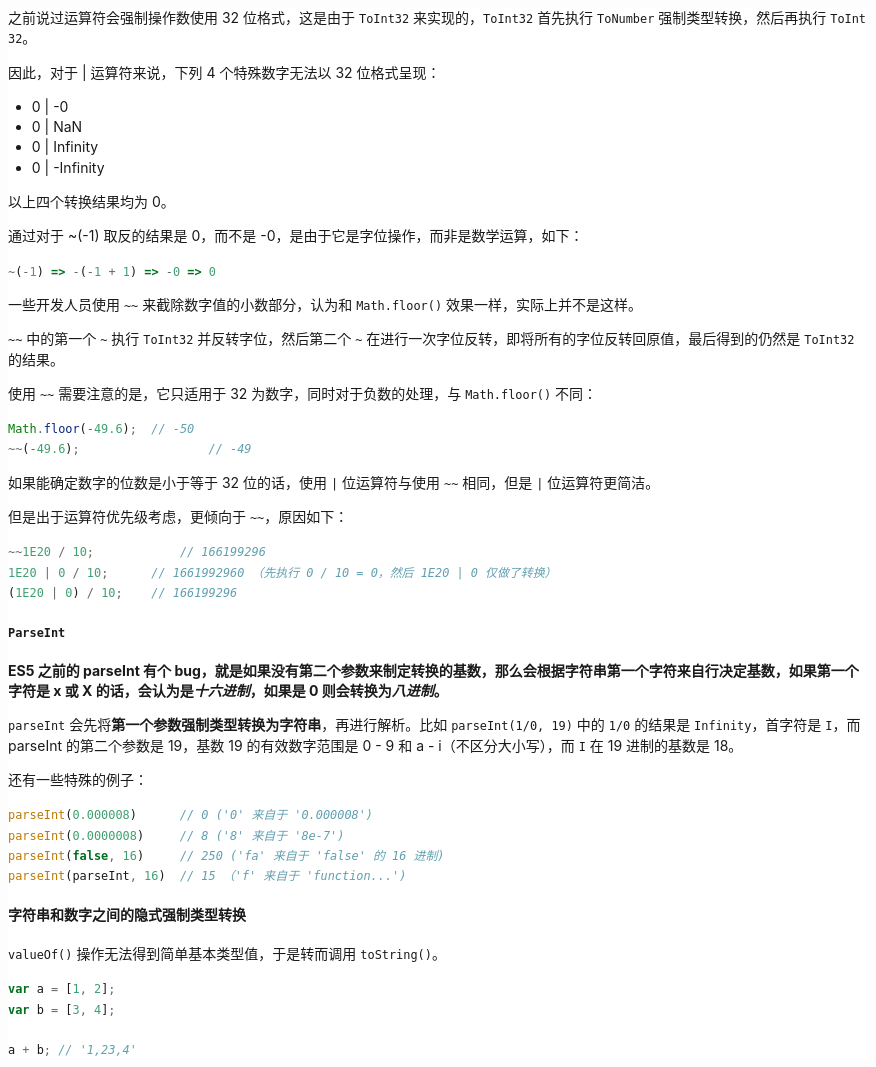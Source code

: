 之前说过运算符会强制操作数使用 32 位格式，这是由于 `ToInt32` 来实现的，`ToInt32` 首先执行 `ToNumber` 强制类型转换，然后再执行 `ToInt32`。

因此，对于 | 运算符来说，下列 4 个特殊数字无法以 32 位格式呈现：

* 0 | -0
* 0 | NaN
* 0 | Infinity
* 0 | -Infinity

以上四个转换结果均为 0。

通过对于 ~(-1) 取反的结果是 0，而不是 -0，是由于它是字位操作，而非是数学运算，如下：

```javascript
~(-1) => -(-1 + 1) => -0 => 0
```

一些开发人员使用 `~~` 来截除数字值的小数部分，认为和 `Math.floor()` 效果一样，实际上并不是这样。

`~~` 中的第一个 `~` 执行 `ToInt32` 并反转字位，然后第二个 `~` 在进行一次字位反转，即将所有的字位反转回原值，最后得到的仍然是 `ToInt32` 的结果。

使用 `~~` 需要注意的是，它只适用于 32 为数字，同时对于负数的处理，与 `Math.floor()` 不同：

```javascript
Math.floor(-49.6); 	// -50
~~(-49.6); 					// -49
```

如果能确定数字的位数是小于等于 32 位的话，使用 `|` 位运算符与使用 `~~` 相同，但是 `|` 位运算符更简洁。

但是出于运算符优先级考虑，更倾向于 `~~`，原因如下：

```javascript
~~1E20 / 10; 			// 166199296
1E20 | 0 / 10;		// 1661992960 （先执行 0 / 10 = 0，然后 1E20 | 0 仅做了转换）
(1E20 | 0) / 10; 	// 166199296
```

#### `ParseInt`

**ES5 之前的 parseInt 有个 bug，就是如果没有第二个参数来制定转换的基数，那么会根据字符串第一个字符来自行决定基数，如果第一个字符是 x 或 X 的话，会认为是*十六进制*，如果是 0 则会转换为*八进制*。**

`parseInt` 会先将**第一个参数强制类型转换为字符串**，再进行解析。比如 `parseInt(1/0, 19)` 中的 `1/0` 的结果是 `Infinity`，首字符是 `I`，而 parseInt 的第二个参数是 19，基数 19 的有效数字范围是 0 - 9 和 a - i（不区分大小写），而 `I` 在 19 进制的基数是 18。

还有一些特殊的例子：

```javascript
parseInt(0.000008)		// 0 ('0' 来自于 '0.000008')
parseInt(0.0000008)		// 8 ('8' 来自于 '8e-7')
parseInt(false, 16)		// 250 ('fa' 来自于 'false' 的 16 进制)
parseInt(parseInt, 16)	// 15 （'f' 来自于 'function...')
```

#### 字符串和数字之间的隐式强制类型转换

`valueOf()` 操作无法得到简单基本类型值，于是转而调用 `toString()`。

```javascript
var a = [1, 2];
var b = [3, 4];

a + b; // '1,23,4'
```
